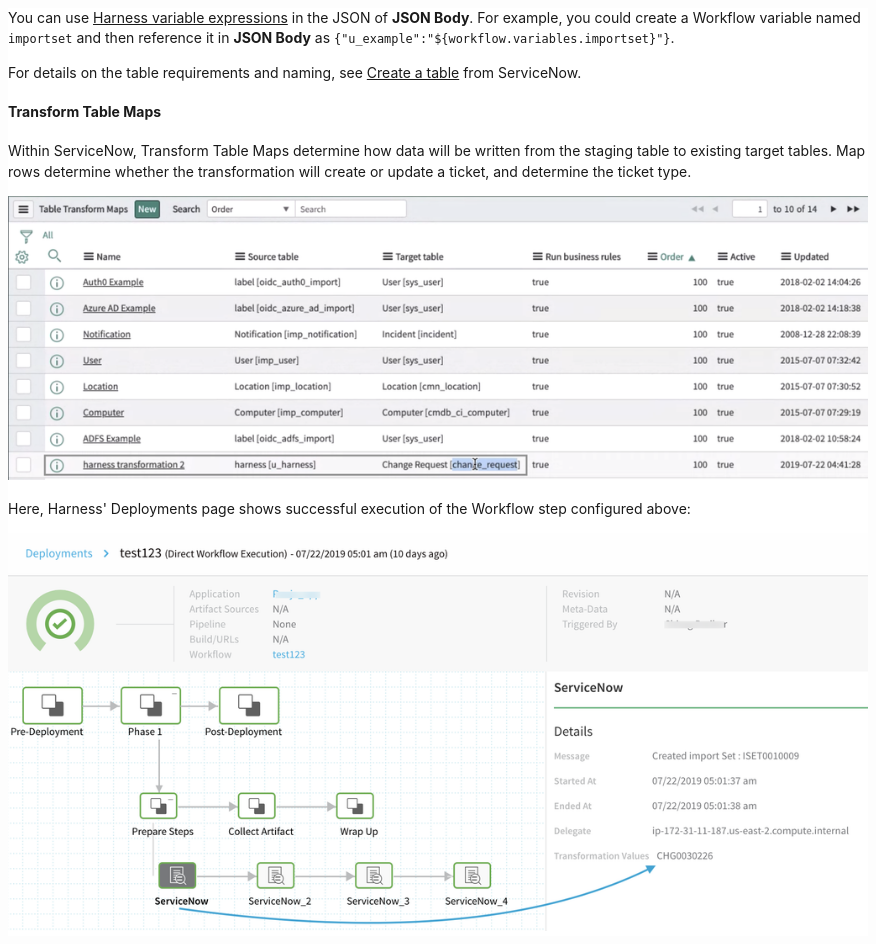 You can use [Harness variable expressions](https://docs.harness.io/article/9dvxcegm90-variables) in the JSON of **JSON Body**. For example, you could create a Workflow variable named `importset` and then reference it in **JSON Body** as `{"u_example":"${workflow.variables.importset}"}`.

For details on the table requirements and naming, see [Create a table](https://docs.servicenow.com/en-US/bundle/sandiego-platform-administration/page/administer/table-administration/task/t_CreateATable.html) from ServiceNow.

#### Transform Table Maps

Within ServiceNow, Transform Table Maps determine how data will be written from the staging table to existing target tables. Map rows determine whether the transformation will create or update a ticket, and determine the ticket type.

![](./static/service-now-integration-178.png)

Here, Harness' Deployments page shows successful execution of the Workflow step configured above:

![](./static/service-now-integration-179.png)
